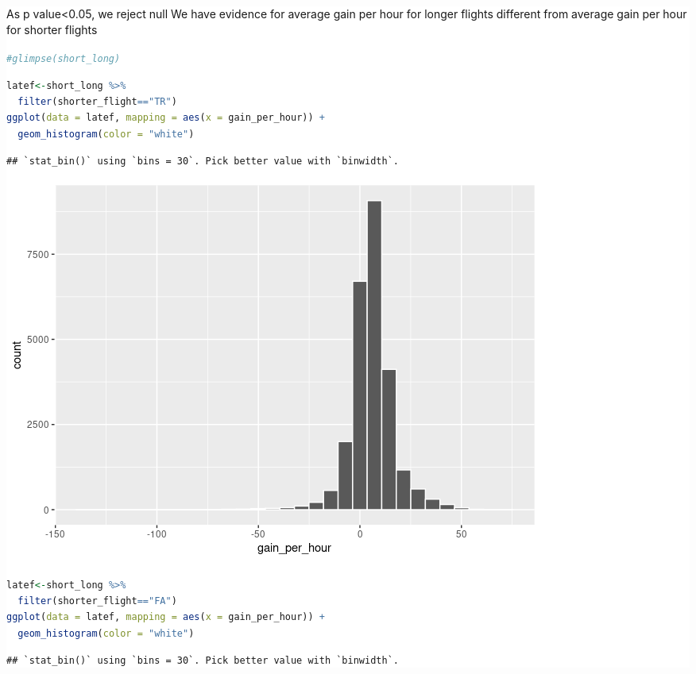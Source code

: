As p value\<0.05, we reject null We have evidence for average gain per hour for longer flights different from average gain per hour for shorter flights

``` r
#glimpse(short_long)
```

``` r
latef<-short_long %>%
  filter(shorter_flight=="TR")
ggplot(data = latef, mapping = aes(x = gain_per_hour)) +
  geom_histogram(color = "white")
```

```         
## `stat_bin()` using `bins = 30`. Pick better value with `binwidth`.
```

![](Code2_files/figure-gfm/unnamed-chunk-67-1.png)

``` r
latef<-short_long %>%
  filter(shorter_flight=="FA")
ggplot(data = latef, mapping = aes(x = gain_per_hour)) +
  geom_histogram(color = "white")
```

```         
## `stat_bin()` using `bins = 30`. Pick better value with `binwidth`.
```
